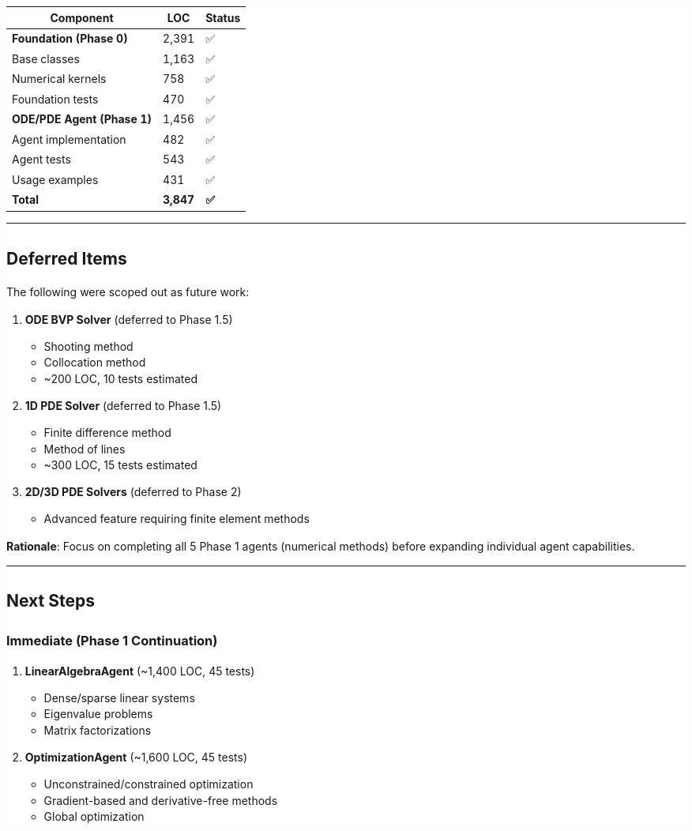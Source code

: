 | Component | LOC | Status |
|-----------|-----|--------|
| **Foundation (Phase 0)** | 2,391 | ✅ |
| Base classes | 1,163 | ✅ |
| Numerical kernels | 758 | ✅ |
| Foundation tests | 470 | ✅ |
| **ODE/PDE Agent (Phase 1)** | 1,456 | ✅ |
| Agent implementation | 482 | ✅ |
| Agent tests | 543 | ✅ |
| Usage examples | 431 | ✅ |
| **Total** | **3,847** | **✅** |

---

## Deferred Items

The following were scoped out as future work:

1. **ODE BVP Solver** (deferred to Phase 1.5)
   - Shooting method
   - Collocation method
   - ~200 LOC, 10 tests estimated

2. **1D PDE Solver** (deferred to Phase 1.5)
   - Finite difference method
   - Method of lines
   - ~300 LOC, 15 tests estimated

3. **2D/3D PDE Solvers** (deferred to Phase 2)
   - Advanced feature requiring finite element methods

**Rationale**: Focus on completing all 5 Phase 1 agents (numerical methods) before expanding individual agent capabilities.

---

## Next Steps

### Immediate (Phase 1 Continuation)
1. **LinearAlgebraAgent** (~1,400 LOC, 45 tests)
   - Dense/sparse linear systems
   - Eigenvalue problems
   - Matrix factorizations

2. **OptimizationAgent** (~1,600 LOC, 45 tests)
   - Unconstrained/constrained optimization
   - Gradient-based and derivative-free methods
   - Global optimization
